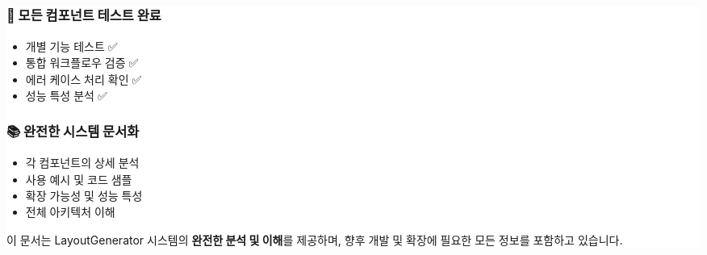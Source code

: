 ### 🧪 모든 컴포넌트 테스트 완료
- 개별 기능 테스트 ✅
- 통합 워크플로우 검증 ✅
- 에러 케이스 처리 확인 ✅
- 성능 특성 분석 ✅

### 📚 완전한 시스템 문서화
- 각 컴포넌트의 상세 분석
- 사용 예시 및 코드 샘플
- 확장 가능성 및 성능 특성
- 전체 아키텍처 이해

이 문서는 LayoutGenerator 시스템의 **완전한 분석 및 이해**를 제공하며, 향후 개발 및 확장에 필요한 모든 정보를 포함하고 있습니다.